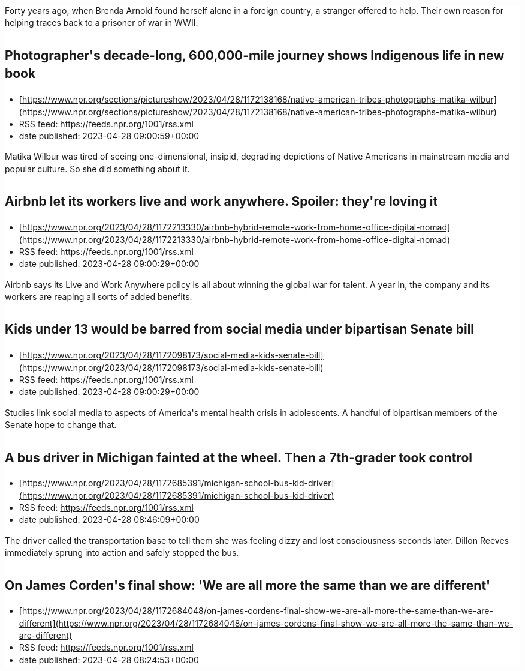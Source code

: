 Forty years ago, when Brenda Arnold found herself alone in a foreign country, a stranger offered to help. Their own reason for helping traces back to a prisoner of war in WWII.

## Photographer's decade-long, 600,000-mile journey shows Indigenous life in new book
 - [https://www.npr.org/sections/pictureshow/2023/04/28/1172138168/native-american-tribes-photographs-matika-wilbur](https://www.npr.org/sections/pictureshow/2023/04/28/1172138168/native-american-tribes-photographs-matika-wilbur)
 - RSS feed: https://feeds.npr.org/1001/rss.xml
 - date published: 2023-04-28 09:00:59+00:00

Matika Wilbur was tired of seeing one-dimensional, insipid, degrading depictions of Native Americans in mainstream media and popular culture. So she did something about it.

## Airbnb let its workers live and work anywhere. Spoiler: they're loving it
 - [https://www.npr.org/2023/04/28/1172213330/airbnb-hybrid-remote-work-from-home-office-digital-nomad](https://www.npr.org/2023/04/28/1172213330/airbnb-hybrid-remote-work-from-home-office-digital-nomad)
 - RSS feed: https://feeds.npr.org/1001/rss.xml
 - date published: 2023-04-28 09:00:29+00:00

Airbnb says its Live and Work Anywhere policy is all about winning the global war for talent. A year in, the company and its workers are reaping all sorts of added benefits.

## Kids under 13 would be barred from social media under bipartisan Senate bill
 - [https://www.npr.org/2023/04/28/1172098173/social-media-kids-senate-bill](https://www.npr.org/2023/04/28/1172098173/social-media-kids-senate-bill)
 - RSS feed: https://feeds.npr.org/1001/rss.xml
 - date published: 2023-04-28 09:00:29+00:00

Studies link social media to aspects of America's mental health crisis in adolescents. A handful of bipartisan members of the Senate hope to change that.

## A bus driver in Michigan fainted at the wheel. Then a 7th-grader took control
 - [https://www.npr.org/2023/04/28/1172685391/michigan-school-bus-kid-driver](https://www.npr.org/2023/04/28/1172685391/michigan-school-bus-kid-driver)
 - RSS feed: https://feeds.npr.org/1001/rss.xml
 - date published: 2023-04-28 08:46:09+00:00

The driver called the transportation base to tell them she was feeling dizzy and lost consciousness seconds later. Dillon Reeves immediately sprung into action and safely stopped the bus.

## On James Corden's final show: 'We are all more the same than we are different'
 - [https://www.npr.org/2023/04/28/1172684048/on-james-cordens-final-show-we-are-all-more-the-same-than-we-are-different](https://www.npr.org/2023/04/28/1172684048/on-james-cordens-final-show-we-are-all-more-the-same-than-we-are-different)
 - RSS feed: https://feeds.npr.org/1001/rss.xml
 - date published: 2023-04-28 08:24:53+00:00
